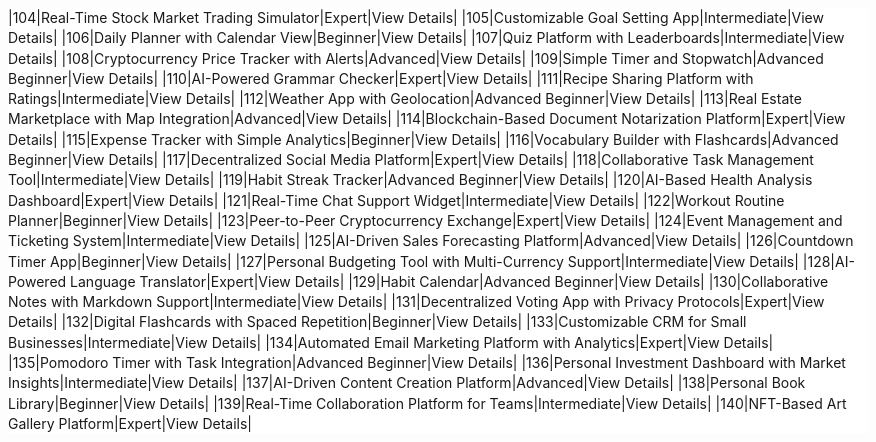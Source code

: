 |104|Real-Time Stock Market Trading Simulator|Expert|View Details|
|105|Customizable Goal Setting App|Intermediate|View Details|
|106|Daily Planner with Calendar View|Beginner|View Details|
|107|Quiz Platform with Leaderboards|Intermediate|View Details|
|108|Cryptocurrency Price Tracker with Alerts|Advanced|View Details|
|109|Simple Timer and Stopwatch|Advanced Beginner|View Details|
|110|AI-Powered Grammar Checker|Expert|View Details|
|111|Recipe Sharing Platform with Ratings|Intermediate|View Details|
|112|Weather App with Geolocation|Advanced Beginner|View Details|
|113|Real Estate Marketplace with Map Integration|Advanced|View Details|
|114|Blockchain-Based Document Notarization Platform|Expert|View Details|
|115|Expense Tracker with Simple Analytics|Beginner|View Details|
|116|Vocabulary Builder with Flashcards|Advanced Beginner|View Details|
|117|Decentralized Social Media Platform|Expert|View Details|
|118|Collaborative Task Management Tool|Intermediate|View Details|
|119|Habit Streak Tracker|Advanced Beginner|View Details|
|120|AI-Based Health Analysis Dashboard|Expert|View Details|
|121|Real-Time Chat Support Widget|Intermediate|View Details|
|122|Workout Routine Planner|Beginner|View Details|
|123|Peer-to-Peer Cryptocurrency Exchange|Expert|View Details|
|124|Event Management and Ticketing System|Intermediate|View Details|
|125|AI-Driven Sales Forecasting Platform|Advanced|View Details|
|126|Countdown Timer App|Beginner|View Details|
|127|Personal Budgeting Tool with Multi-Currency Support|Intermediate|View Details|
|128|AI-Powered Language Translator|Expert|View Details|
|129|Habit Calendar|Advanced Beginner|View Details|
|130|Collaborative Notes with Markdown Support|Intermediate|View Details|
|131|Decentralized Voting App with Privacy Protocols|Expert|View Details|
|132|Digital Flashcards with Spaced Repetition|Beginner|View Details|
|133|Customizable CRM for Small Businesses|Intermediate|View Details|
|134|Automated Email Marketing Platform with Analytics|Expert|View Details|
|135|Pomodoro Timer with Task Integration|Advanced Beginner|View Details|
|136|Personal Investment Dashboard with Market Insights|Intermediate|View Details|
|137|AI-Driven Content Creation Platform|Advanced|View Details|
|138|Personal Book Library|Beginner|View Details|
|139|Real-Time Collaboration Platform for Teams|Intermediate|View Details|
|140|NFT-Based Art Gallery Platform|Expert|View Details|